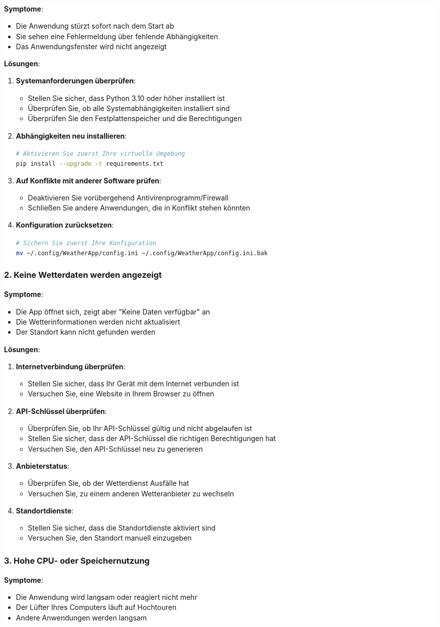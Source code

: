 **Symptome**:
- Die Anwendung stürzt sofort nach dem Start ab
- Sie sehen eine Fehlermeldung über fehlende Abhängigkeiten
- Das Anwendungsfenster wird nicht angezeigt

**Lösungen**:
1. **Systemanforderungen überprüfen**:
   - Stellen Sie sicher, dass Python 3.10 oder höher installiert ist
   - Überprüfen Sie, ob alle Systemabhängigkeiten installiert sind
   - Überprüfen Sie den Festplattenspeicher und die Berechtigungen

2. **Abhängigkeiten neu installieren**:
   ```bash
   # Aktivieren Sie zuerst Ihre virtuelle Umgebung
   pip install --upgrade -r requirements.txt
   ```

3. **Auf Konflikte mit anderer Software prüfen**:
   - Deaktivieren Sie vorübergehend Antivirenprogramm/Firewall
   - Schließen Sie andere Anwendungen, die in Konflikt stehen könnten

4. **Konfiguration zurücksetzen**:
   ```bash
   # Sichern Sie zuerst Ihre Konfiguration
   mv ~/.config/WeatherApp/config.ini ~/.config/WeatherApp/config.ini.bak
   ```

### 2. Keine Wetterdaten werden angezeigt

**Symptome**:
- Die App öffnet sich, zeigt aber "Keine Daten verfügbar" an
- Die Wetterinformationen werden nicht aktualisiert
- Der Standort kann nicht gefunden werden

**Lösungen**:
1. **Internetverbindung überprüfen**:
   - Stellen Sie sicher, dass Ihr Gerät mit dem Internet verbunden ist
   - Versuchen Sie, eine Website in Ihrem Browser zu öffnen

2. **API-Schlüssel überprüfen**:
   - Überprüfen Sie, ob Ihr API-Schlüssel gültig und nicht abgelaufen ist
   - Stellen Sie sicher, dass der API-Schlüssel die richtigen Berechtigungen hat
   - Versuchen Sie, den API-Schlüssel neu zu generieren

3. **Anbieterstatus**:
   - Überprüfen Sie, ob der Wetterdienst Ausfälle hat
   - Versuchen Sie, zu einem anderen Wetteranbieter zu wechseln

4. **Standortdienste**:
   - Stellen Sie sicher, dass die Standortdienste aktiviert sind
   - Versuchen Sie, den Standort manuell einzugeben

### 3. Hohe CPU- oder Speichernutzung

**Symptome**:
- Die Anwendung wird langsam oder reagiert nicht mehr
- Der Lüfter Ihres Computers läuft auf Hochtouren
- Andere Anwendungen werden langsam
